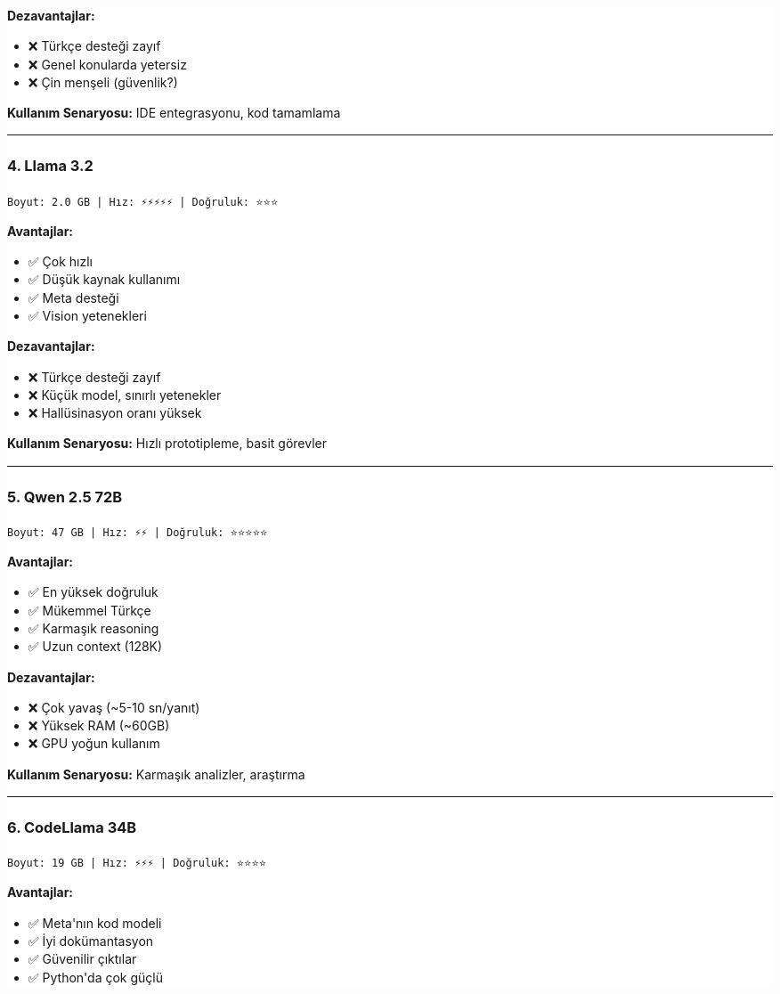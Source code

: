**Dezavantajlar:**
- ❌ Türkçe desteği zayıf
- ❌ Genel konularda yetersiz
- ❌ Çin menşeli (güvenlik?)

**Kullanım Senaryosu:** IDE entegrasyonu, kod tamamlama

---

### 4. **Llama 3.2** 
```
Boyut: 2.0 GB | Hız: ⚡⚡⚡⚡⚡ | Doğruluk: ⭐⭐⭐
```
**Avantajlar:**
- ✅ Çok hızlı
- ✅ Düşük kaynak kullanımı
- ✅ Meta desteği
- ✅ Vision yetenekleri

**Dezavantajlar:**
- ❌ Türkçe desteği zayıf
- ❌ Küçük model, sınırlı yetenekler
- ❌ Hallüsinasyon oranı yüksek

**Kullanım Senaryosu:** Hızlı prototipleme, basit görevler

---

### 5. **Qwen 2.5 72B**
```
Boyut: 47 GB | Hız: ⚡⚡ | Doğruluk: ⭐⭐⭐⭐⭐
```
**Avantajlar:**
- ✅ En yüksek doğruluk
- ✅ Mükemmel Türkçe
- ✅ Karmaşık reasoning
- ✅ Uzun context (128K)

**Dezavantajlar:**
- ❌ Çok yavaş (~5-10 sn/yanıt)
- ❌ Yüksek RAM (~60GB)
- ❌ GPU yoğun kullanım

**Kullanım Senaryosu:** Karmaşık analizler, araştırma

---

### 6. **CodeLlama 34B**
```
Boyut: 19 GB | Hız: ⚡⚡⚡ | Doğruluk: ⭐⭐⭐⭐
```
**Avantajlar:**
- ✅ Meta'nın kod modeli
- ✅ İyi dokümantasyon
- ✅ Güvenilir çıktılar
- ✅ Python'da çok güçlü
